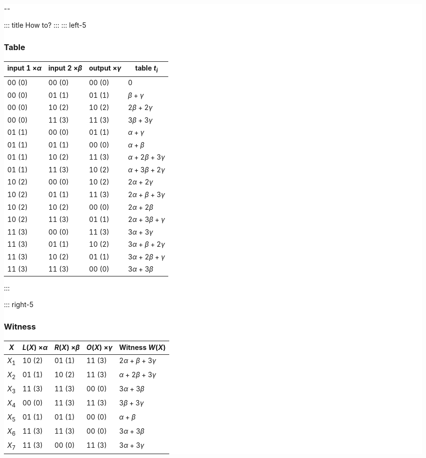 
--

::: title
How to?
:::
::: left-5
### Table 

| input 1   $\times \alpha$ |  input 2  $\times \beta$  | output   $\times \gamma$ | table $t_{i}$|
| --- | --- | --- | --- |
| 00 (0) |  00  (0) |  00  (0)|  0 |
| 00 (0) |  01  (1) | 01  (1)| $\beta + \gamma$| 
| 00 (0) |  10  (2) | 10  (2)| $2\beta + 2 \gamma$ |
| 00 (0) |  11  (3) |  11  (3)| $3\beta + 3\gamma$ |
| 01 (1) |  00  (0) |  01  (1)| $\alpha + \gamma$ |
| 01 (1) |  01  (1) |  00  (0)| $\alpha + \beta$ |
| 01 (1)  |  10 (2)  |  11  (3)| $\alpha + 2 \beta + 3 \gamma$ |
| 01 (1)  |  11 (3)  |  10  (2)| $\alpha + 3 \beta + 2 \gamma$ |
| 10 (2)  |  00  (0) |  10  (2)| $2 \alpha + 2 \gamma$ |
| 10 (2)  |  01 (1)  |  11 (3) | $2 \alpha + \beta + 3 \gamma$ |
| 10 (2)  |  10 (2)  |  00 (0) | $2 \alpha + 2 \beta$ |
| 10 (2)  |  11 (3)  |  01 (1) | $2 \alpha + 3 \beta + \gamma$ |
| 11 (3)  |  00 (0)  |  11 (3) | $3\alpha + 3 \gamma$ |
| 11 (3)  |  01 (1)  |  10 (2) | $3 \alpha + \beta + 2 \gamma$ |
| 11 (3)  |  10 (2)  |  01 (1) | $3 \alpha + 2 \beta + \gamma$ |
| 11 (3)  |  11 (3)  |  00 (0) |  $3 \alpha + 3 \beta$ |
:::

::: right-5

### Witness 

| $X$ | $L(X)$   $\times \alpha$ |  $R(X)$  $\times \beta$  | $O(X)$   $\times \gamma$ | Witness $W(X)$|
| --- | --- |--- | --- | --- |
| $X_{1}$ | 10 (2) |  01 (1) |  11  (3)|  $2\alpha + \beta + 3 \gamma$ |
| $X_{2}$ | 01 (1) |  10 (2) | 11  (3)| $\alpha + 2 \beta + 3 \gamma$| 
| $X_{3}$ | 11 (3) |  11 (3) | 00  (0)| $3 \alpha + 3 \beta$ |
| $X_{4}$ | 00 (0) |  11 (3) |  11  (3)| $3 \beta + 3 \gamma$ |
| $X_{5}$ | 01 (1) |  01 (1) |  00  (0)| $\alpha + \beta$ |
| $X_{6}$ | 11 (3) |  11 (3) |  00  (0)| $3 \alpha + 3 \beta$ |
| $X_{7}$ | 11 (3) |  00 (0)  |  11  (3)| $3\alpha + 3 \gamma$ |
